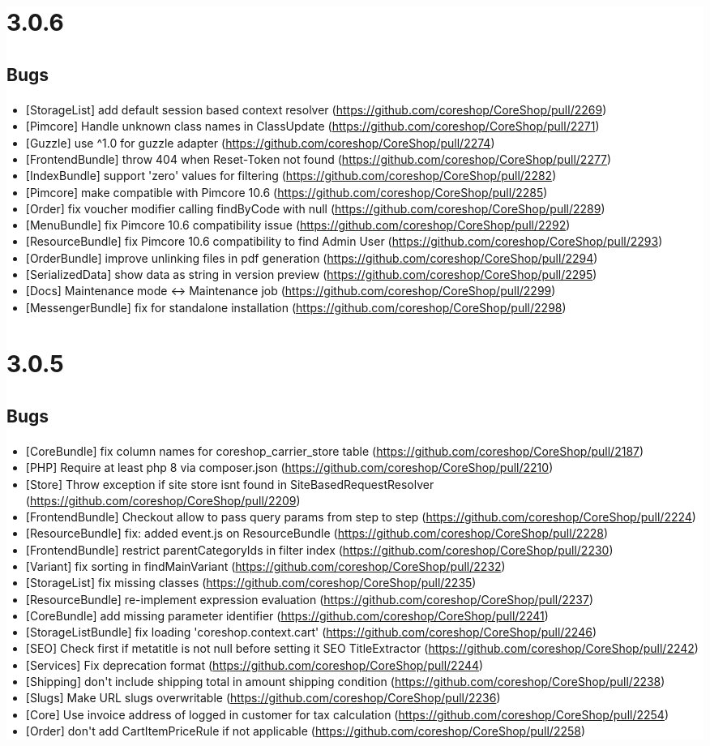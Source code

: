 # 3.0.6

## Bugs
 - [StorageList] add default session based context resolver (https://github.com/coreshop/CoreShop/pull/2269)
 - [Pimcore] Handle unknown class names in ClassUpdate (https://github.com/coreshop/CoreShop/pull/2271)
 - [Guzzle] use ^1.0 for guzzle adapter (https://github.com/coreshop/CoreShop/pull/2274)
 - [FrontendBundle] throw 404 when Reset-Token not found (https://github.com/coreshop/CoreShop/pull/2277)
 - [IndexBundle] support 'zero' values for filtering (https://github.com/coreshop/CoreShop/pull/2282)
 - [Pimcore] make compatible with Pimcore 10.6 (https://github.com/coreshop/CoreShop/pull/2285)
 - [Order] fix voucher modifier calling findByCode with null (https://github.com/coreshop/CoreShop/pull/2289)
 - [MenuBundle] fix Pimcore 10.6 compatibility issue (https://github.com/coreshop/CoreShop/pull/2292)
 - [ResourceBundle] fix Pimcore 10.6 compatibility to find Admin User (https://github.com/coreshop/CoreShop/pull/2293)
 - [OrderBundle] improve unlinking files in pdf generation (https://github.com/coreshop/CoreShop/pull/2294)
 - [SerializedData] show data as string in version preview (https://github.com/coreshop/CoreShop/pull/2295)
 - [Docs] Maintenance mode <-> Maintenance job (https://github.com/coreshop/CoreShop/pull/2299)
 - [MessengerBundle] fix for standalone installation (https://github.com/coreshop/CoreShop/pull/2298)

# 3.0.5

## Bugs
 - [CoreBundle] fix column names for coreshop_carrier_store table (https://github.com/coreshop/CoreShop/pull/2187)
 - [PHP] Require at least php 8 via composer.json (https://github.com/coreshop/CoreShop/pull/2210)
 - [Store] Throw exception if site store isnt found in SiteBasedRequestResolver (https://github.com/coreshop/CoreShop/pull/2209)
 - [FrontendBundle] Checkout allow to pass query params from step to step (https://github.com/coreshop/CoreShop/pull/2224)
 - [ResourceBundle] fix: added event.js on ResourceBundle (https://github.com/coreshop/CoreShop/pull/2228)
 - [FrontendBundle] restrict parentCategoryIds in filter index (https://github.com/coreshop/CoreShop/pull/2230)
 - [Variant] fix sorting in findMainVariant (https://github.com/coreshop/CoreShop/pull/2232)
 - [StorageList] fix missing classes (https://github.com/coreshop/CoreShop/pull/2235)
 - [ResourceBundle] re-implement expression evaluation (https://github.com/coreshop/CoreShop/pull/2237)
 - [CoreBundle] add missing parameter identifier (https://github.com/coreshop/CoreShop/pull/2241)
 - [StorageListBundle] fix loading 'coreshop.context.cart' (https://github.com/coreshop/CoreShop/pull/2246)
 - [SEO] Check first if metatitle is not null before setting it SEO TitleExtractor (https://github.com/coreshop/CoreShop/pull/2242)
 - [Services] Fix deprecation format (https://github.com/coreshop/CoreShop/pull/2244)
 - [Shipping] don't include shipping total in amount shipping condition (https://github.com/coreshop/CoreShop/pull/2238)
 - [Slugs] Make URL slugs overwritable (https://github.com/coreshop/CoreShop/pull/2236)
 - [Core] Use invoice address of logged in customer for tax calculation (https://github.com/coreshop/CoreShop/pull/2254)
 - [Order] don't add CartItemPriceRule if not applicable (https://github.com/coreshop/CoreShop/pull/2258)